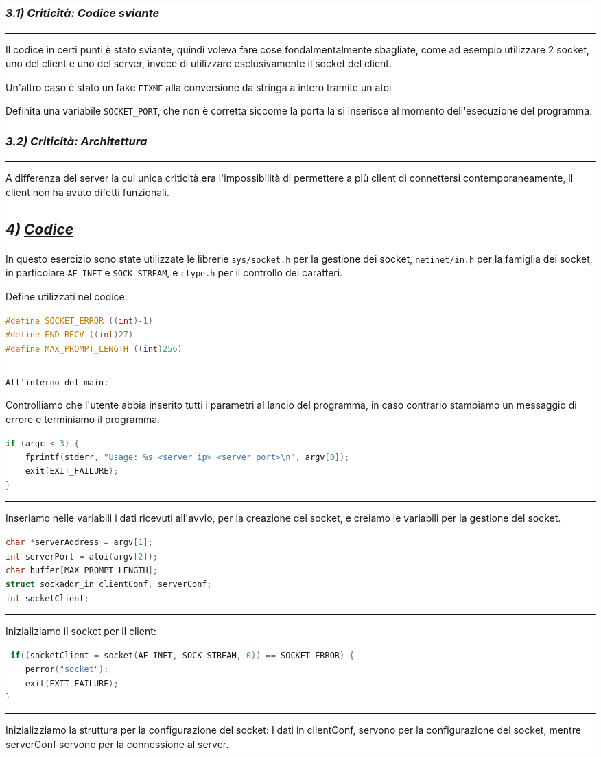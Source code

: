 ### *3.1) Criticità: Codice sviante*
___
Il codice in certi punti è stato sviante, quindi voleva fare cose fondalmentalmente sbagliate, come ad esempio utilizzare 2 socket, uno del client e uno del server, invece di utilizzare esclusivamente il socket del client.

Un'altro caso è stato un fake `FIXME` alla conversione da stringa a intero tramite un atoi

Definita una variabile `SOCKET_PORT`, che non è corretta siccome la porta la si inserisce al momento dell'esecuzione del programma.

### *3.2) Criticità: Architettura*
___
A differenza del server la cui unica criticità era l'impossibilità di permettere a più client di connettersi contemporaneamente, il client non ha avuto difetti funzionali.

## *4) [Codice](../src/client.echo.c)*
In questo esercizio sono state utilizzate le librerie `sys/socket.h` per la gestione dei socket, `netinet/in.h` per la famiglia dei socket, in particolare `AF_INET` e `SOCK_STREAM`, e `ctype.h` per il controllo dei caratteri.

Define utilizzati nel codice:
```c
#define SOCKET_ERROR ((int)-1)
#define END_RECV ((int)27)
#define MAX_PROMPT_LENGTH ((int)256)
```
___
`All'interno del main:`

Controlliamo che l'utente abbia inserito tutti i parametri al lancio del programma, in caso contrario stampiamo un messaggio di errore e terminiamo il programma.

```c
if (argc < 3) {
    fprintf(stderr, "Usage: %s <server ip> <server port>\n", argv[0]);
    exit(EXIT_FAILURE);
}
```

___
Inseriamo nelle variabili i dati ricevuti all'avvio, per la creazione del socket, e creiamo le variabili per la gestione del socket.
```c
char *serverAddress = argv[1];
int serverPort = atoi(argv[2]);
char buffer[MAX_PROMPT_LENGTH];
struct sockaddr_in clientConf, serverConf;
int socketClient;
```

___
Inizializiamo il socket per il client:
```c
 if((socketClient = socket(AF_INET, SOCK_STREAM, 0)) == SOCKET_ERROR) {
    perror("socket");
    exit(EXIT_FAILURE);
}

```
___
Inizializziamo la struttura per la configurazione del socket:
I dati in clientConf, servono per la configurazione del socket, mentre serverConf servono per la connessione al server.
